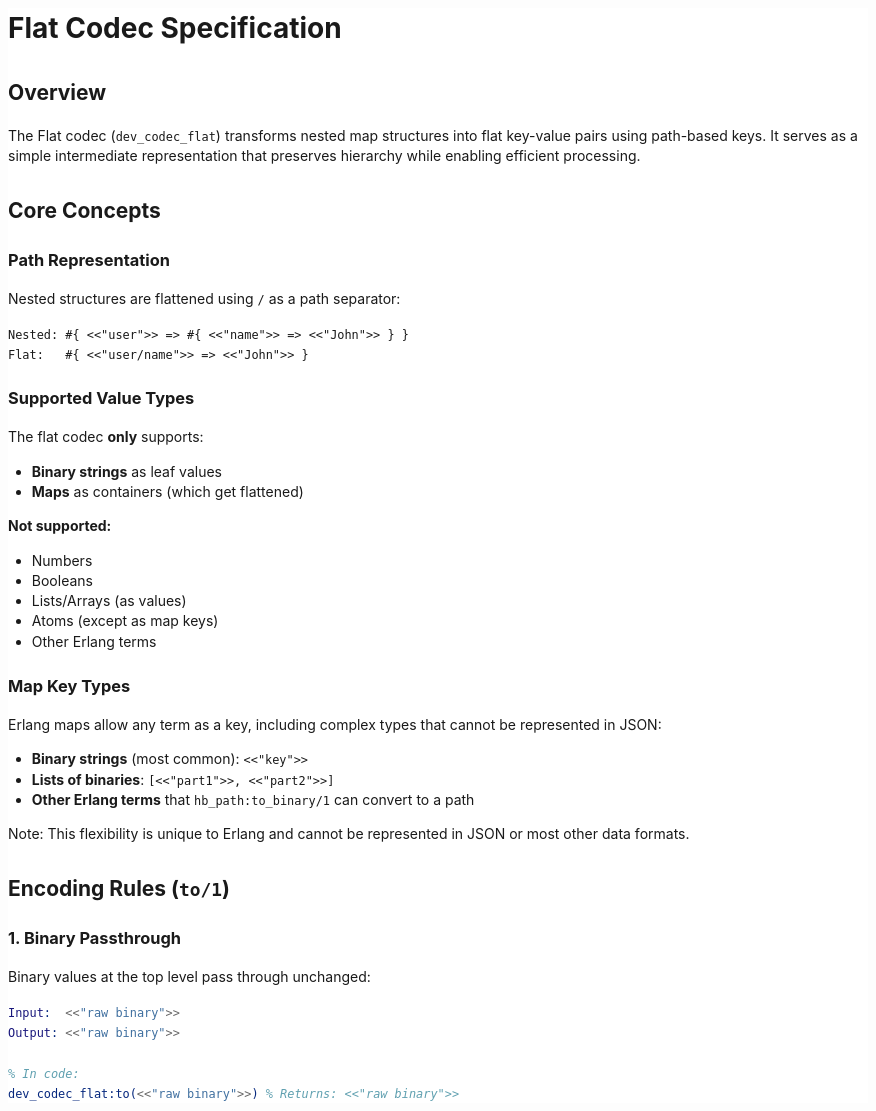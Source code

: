 # Flat Codec Specification

## Overview

The Flat codec (`dev_codec_flat`) transforms nested map structures into flat key-value pairs using path-based keys. It serves as a simple intermediate representation that preserves hierarchy while enabling efficient processing.

## Core Concepts

### Path Representation

Nested structures are flattened using `/` as a path separator:

```
Nested: #{ <<"user">> => #{ <<"name">> => <<"John">> } }
Flat:   #{ <<"user/name">> => <<"John">> }
```

### Supported Value Types

The flat codec **only** supports:
- **Binary strings** as leaf values
- **Maps** as containers (which get flattened)

**Not supported:**
- Numbers
- Booleans
- Lists/Arrays (as values)
- Atoms (except as map keys)
- Other Erlang terms

### Map Key Types

Erlang maps allow any term as a key, including complex types that cannot be represented in JSON:
- **Binary strings** (most common): `<<"key">>`
- **Lists of binaries**: `[<<"part1">>, <<"part2">>]`
- **Other Erlang terms** that `hb_path:to_binary/1` can convert to a path

Note: This flexibility is unique to Erlang and cannot be represented in JSON or most other data formats.

## Encoding Rules (`to/1`)

### 1. Binary Passthrough

Binary values at the top level pass through unchanged:

```erlang
Input:  <<"raw binary">>
Output: <<"raw binary">>

% In code:
dev_codec_flat:to(<<"raw binary">>) % Returns: <<"raw binary">>
```
